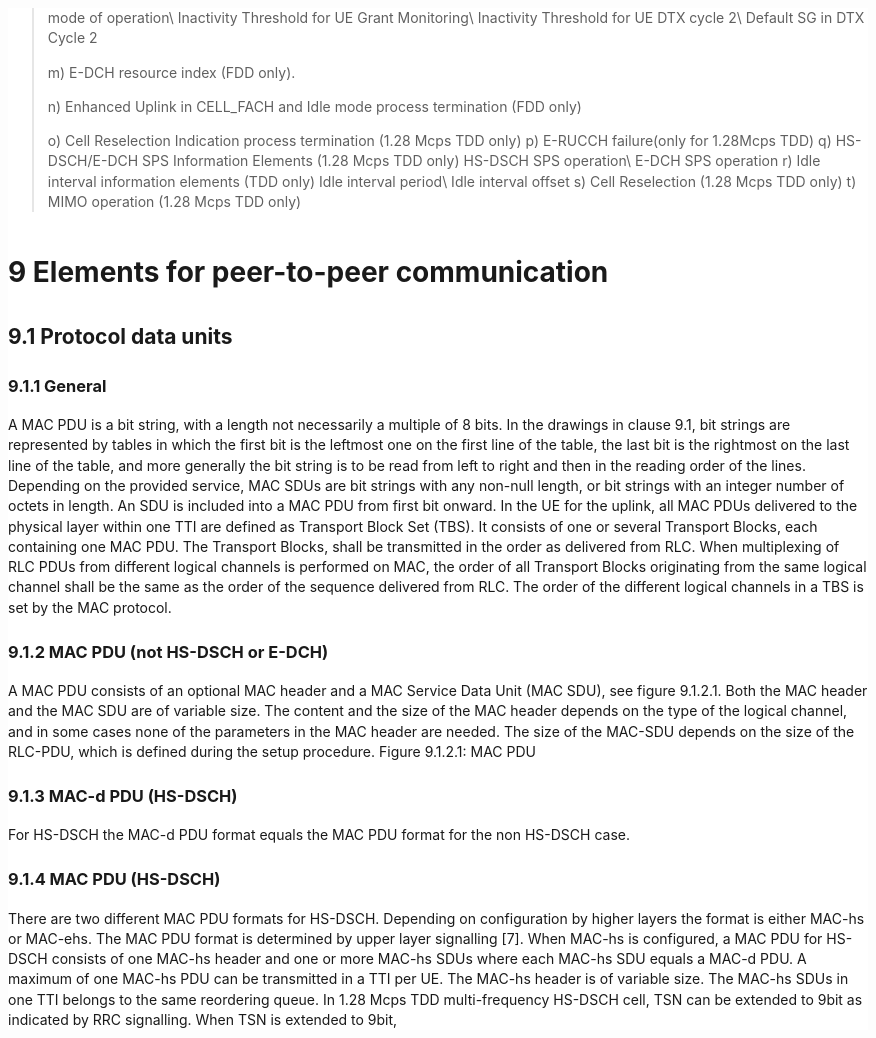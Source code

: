 > mode of operation\ Inactivity Threshold for UE Grant Monitoring\ Inactivity
> Threshold for UE DTX cycle 2\ Default SG in DTX Cycle 2
>
> m) E-DCH resource index (FDD only).
>
> n) Enhanced Uplink in CELL_FACH and Idle mode process termination (FDD only)
>
> o) Cell Reselection Indication process termination (1.28 Mcps TDD only)
p) E-RUCCH failure(only for 1.28Mcps TDD)
q) HS-DSCH/E-DCH SPS Information Elements (1.28 Mcps TDD only)
HS-DSCH SPS operation\ E-DCH SPS operation
r) Idle interval information elements (TDD only)
Idle interval period\ Idle interval offset
s) Cell Reselection (1.28 Mcps TDD only)
t) MIMO operation (1.28 Mcps TDD only)
# 9 Elements for peer-to-peer communication
## 9.1 Protocol data units
### 9.1.1 General
A MAC PDU is a bit string, with a length not necessarily a multiple of 8 bits.
In the drawings in clause 9.1, bit strings are represented by tables in which
the first bit is the leftmost one on the first line of the table, the last bit
is the rightmost on the last line of the table, and more generally the bit
string is to be read from left to right and then in the reading order of the
lines.
Depending on the provided service, MAC SDUs are bit strings with any non-null
length, or bit strings with an integer number of octets in length. An SDU is
included into a MAC PDU from first bit onward.
In the UE for the uplink, all MAC PDUs delivered to the physical layer within
one TTI are defined as Transport Block Set (TBS). It consists of one or
several Transport Blocks, each containing one MAC PDU. The Transport Blocks,
shall be transmitted in the order as delivered from RLC. When multiplexing of
RLC PDUs from different logical channels is performed on MAC, the order of all
Transport Blocks originating from the same logical channel shall be the same
as the order of the sequence delivered from RLC. The order of the different
logical channels in a TBS is set by the MAC protocol.
### 9.1.2 MAC PDU (not HS-DSCH or E-DCH)
A MAC PDU consists of an optional MAC header and a MAC Service Data Unit (MAC
SDU), see figure 9.1.2.1. Both the MAC header and the MAC SDU are of variable
size.
The content and the size of the MAC header depends on the type of the logical
channel, and in some cases none of the parameters in the MAC header are
needed.
The size of the MAC-SDU depends on the size of the RLC-PDU, which is defined
during the setup procedure.
Figure 9.1.2.1: MAC PDU
### 9.1.3 MAC-d PDU (HS-DSCH)
For HS-DSCH the MAC-d PDU format equals the MAC PDU format for the non HS-DSCH
case.
### 9.1.4 MAC PDU (HS-DSCH)
There are two different MAC PDU formats for HS-DSCH. Depending on
configuration by higher layers the format is either MAC-hs or MAC-ehs. The MAC
PDU format is determined by upper layer signalling [7].
When MAC-hs is configured, a MAC PDU for HS-DSCH consists of one MAC-hs header
and one or more MAC-hs SDUs where each MAC-hs SDU equals a MAC-d PDU. A
maximum of one MAC-hs PDU can be transmitted in a TTI per UE. The MAC-hs
header is of variable size. The MAC-hs SDUs in one TTI belongs to the same
reordering queue. In 1.28 Mcps TDD multi-frequency HS-DSCH cell, TSN can be
extended to 9bit as indicated by RRC signalling. When TSN is extended to 9bit,
